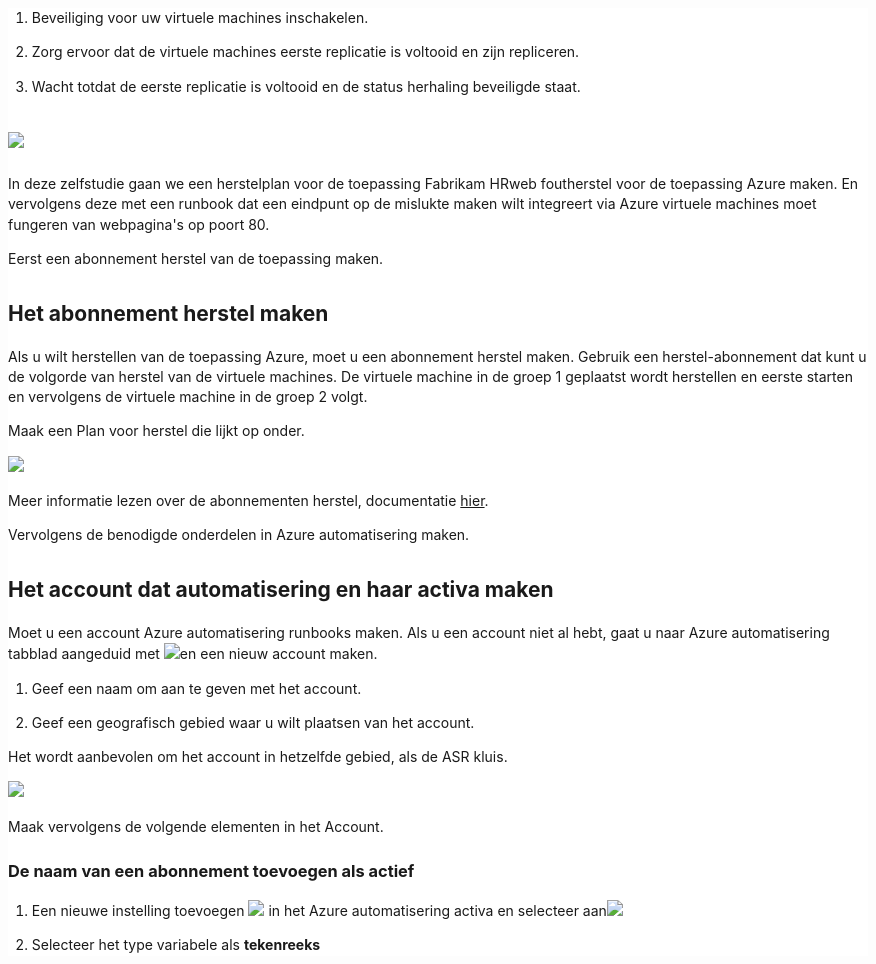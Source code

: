 1.  Beveiliging voor uw virtuele machines inschakelen.

2.  Zorg ervoor dat de virtuele machines eerste replicatie is voltooid en zijn repliceren.

3.  Wacht totdat de eerste replicatie is voltooid en de status herhaling beveiligde staat.

![](media/site-recovery-runbook-automation/01.png)
---------------------

In deze zelfstudie gaan we een herstelplan voor de toepassing Fabrikam HRweb foutherstel voor de toepassing Azure maken. En vervolgens deze met een runbook dat een eindpunt op de mislukte maken wilt integreert via Azure virtuele machines moet fungeren van webpagina's op poort 80.

Eerst een abonnement herstel van de toepassing maken.

## <a name="create-the-recovery-plan"></a>Het abonnement herstel maken

Als u wilt herstellen van de toepassing Azure, moet u een abonnement herstel maken.
Gebruik een herstel-abonnement dat kunt u de volgorde van herstel van de virtuele machines. De virtuele machine in de groep 1 geplaatst wordt herstellen en eerste starten en vervolgens de virtuele machine in de groep 2 volgt.

Maak een Plan voor herstel die lijkt op onder.

![](media/site-recovery-runbook-automation/12.png)

Meer informatie lezen over de abonnementen herstel, documentatie [hier](https://msdn.microsoft.com/library/azure/dn788799.aspx "hier").

Vervolgens de benodigde onderdelen in Azure automatisering maken.

## <a name="create-the-automation-account-and-its-assets"></a>Het account dat automatisering en haar activa maken

Moet u een account Azure automatisering runbooks maken. Als u een account niet al hebt, gaat u naar Azure automatisering tabblad aangeduid met ![](media/site-recovery-runbook-automation/02.png)en een nieuw account maken.

1.  Geef een naam om aan te geven met het account.

2.  Geef een geografisch gebied waar u wilt plaatsen van het account.

Het wordt aanbevolen om het account in hetzelfde gebied, als de ASR kluis.

![](media/site-recovery-runbook-automation/03.png)

Maak vervolgens de volgende elementen in het Account.

### <a name="add-a-subscription-name-as-asset"></a>De naam van een abonnement toevoegen als actief

1.  Een nieuwe instelling toevoegen ![](media/site-recovery-runbook-automation/04.png) in het Azure automatisering activa en selecteer aan![](media/site-recovery-runbook-automation/05.png)

2.  Selecteer het type variabele als **tekenreeks**

